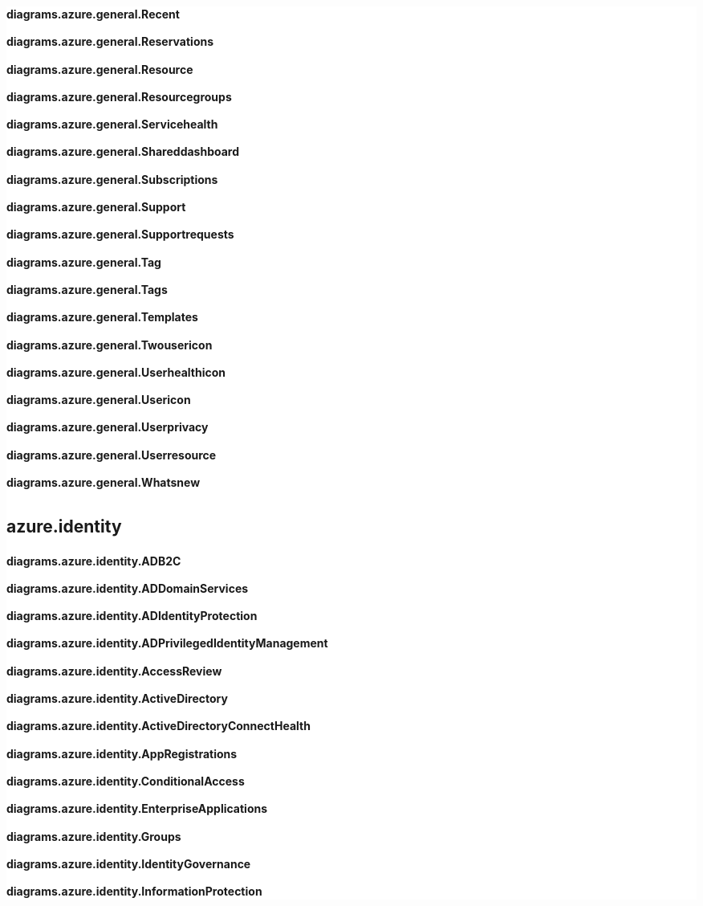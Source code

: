 **diagrams.azure.general.Recent**

**diagrams.azure.general.Reservations**

**diagrams.azure.general.Resource**

**diagrams.azure.general.Resourcegroups**

**diagrams.azure.general.Servicehealth**

**diagrams.azure.general.Shareddashboard**

**diagrams.azure.general.Subscriptions**

**diagrams.azure.general.Support**

**diagrams.azure.general.Supportrequests**

**diagrams.azure.general.Tag**

**diagrams.azure.general.Tags**

**diagrams.azure.general.Templates**

**diagrams.azure.general.Twousericon**

**diagrams.azure.general.Userhealthicon**

**diagrams.azure.general.Usericon**

**diagrams.azure.general.Userprivacy**

**diagrams.azure.general.Userresource**

**diagrams.azure.general.Whatsnew**


## azure.identity

**diagrams.azure.identity.ADB2C**

**diagrams.azure.identity.ADDomainServices**

**diagrams.azure.identity.ADIdentityProtection**

**diagrams.azure.identity.ADPrivilegedIdentityManagement**

**diagrams.azure.identity.AccessReview**

**diagrams.azure.identity.ActiveDirectory**

**diagrams.azure.identity.ActiveDirectoryConnectHealth**

**diagrams.azure.identity.AppRegistrations**

**diagrams.azure.identity.ConditionalAccess**

**diagrams.azure.identity.EnterpriseApplications**

**diagrams.azure.identity.Groups**

**diagrams.azure.identity.IdentityGovernance**

**diagrams.azure.identity.InformationProtection**
